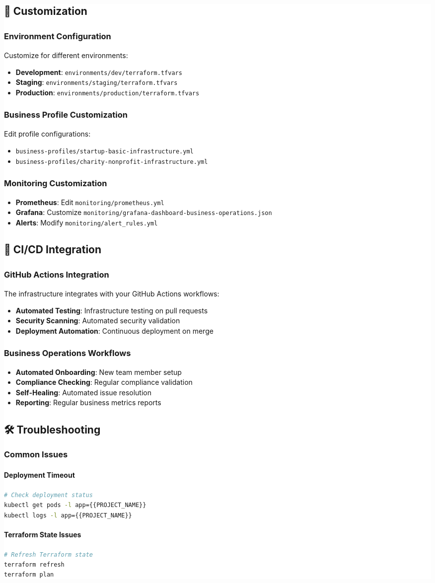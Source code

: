 ## 🔧 Customization

### Environment Configuration
Customize for different environments:
- **Development**: `environments/dev/terraform.tfvars`
- **Staging**: `environments/staging/terraform.tfvars`
- **Production**: `environments/production/terraform.tfvars`

### Business Profile Customization
Edit profile configurations:
- `business-profiles/startup-basic-infrastructure.yml`
- `business-profiles/charity-nonprofit-infrastructure.yml`

### Monitoring Customization
- **Prometheus**: Edit `monitoring/prometheus.yml`
- **Grafana**: Customize `monitoring/grafana-dashboard-business-operations.json`
- **Alerts**: Modify `monitoring/alert_rules.yml`

## 🔄 CI/CD Integration

### GitHub Actions Integration
The infrastructure integrates with your GitHub Actions workflows:
- **Automated Testing**: Infrastructure testing on pull requests
- **Security Scanning**: Automated security validation
- **Deployment Automation**: Continuous deployment on merge

### Business Operations Workflows
- **Automated Onboarding**: New team member setup
- **Compliance Checking**: Regular compliance validation
- **Self-Healing**: Automated issue resolution
- **Reporting**: Regular business metrics reports

## 🛠️ Troubleshooting

### Common Issues

#### Deployment Timeout
```bash
# Check deployment status
kubectl get pods -l app={{PROJECT_NAME}}
kubectl logs -l app={{PROJECT_NAME}}
```

#### Terraform State Issues
```bash
# Refresh Terraform state
terraform refresh
terraform plan
```
